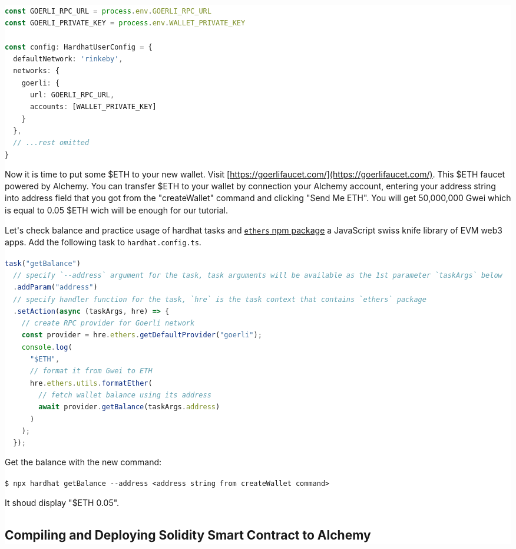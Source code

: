 ```ts
const GOERLI_RPC_URL = process.env.GOERLI_RPC_URL
const GOERLI_PRIVATE_KEY = process.env.WALLET_PRIVATE_KEY

const config: HardhatUserConfig = {
  defaultNetwork: 'rinkeby',
  networks: {
    goerli: {
      url: GOERLI_RPC_URL,
      accounts: [WALLET_PRIVATE_KEY]
    }
  },
  // ...rest omitted
}
```

Now it is time to put some $ETH to your new wallet. Visit [https://goerlifaucet.com/](https://goerlifaucet.com/). This $ETH faucet powered by Alchemy. You can transfer $ETH to your wallet by connection your Alchemy account, entering your address string into address field that you got from the "createWallet" command and clicking "Send Me ETH". You will get 50,000,000 Gwei which is equal to 0.05 $ETH wich will be enough for our tutorial.

Let's check balance and practice usage of hardhat tasks and [`ethers` npm package](https://www.npmjs.com/package/ethers) a JavaScript swiss knife library of EVM web3 apps. Add the following task to `hardhat.config.ts`.

```typescript
task("getBalance")
  // specify `--address` argument for the task, task arguments will be available as the 1st parameter `taskArgs` below
  .addParam("address")
  // specify handler function for the task, `hre` is the task context that contains `ethers` package
  .setAction(async (taskArgs, hre) => {
    // create RPC provider for Goerli network
    const provider = hre.ethers.getDefaultProvider("goerli");
    console.log(
      "$ETH",
      // format it from Gwei to ETH
      hre.ethers.utils.formatEther(
        // fetch wallet balance using its address
        await provider.getBalance(taskArgs.address)
      )
    );
  });
```

Get the balance with the new command:

    $ npx hardhat getBalance --address <address string from createWallet command> 

It shoud display "$ETH 0.05".

## Compiling and Deploying Solidity Smart Contract to Alchemy
